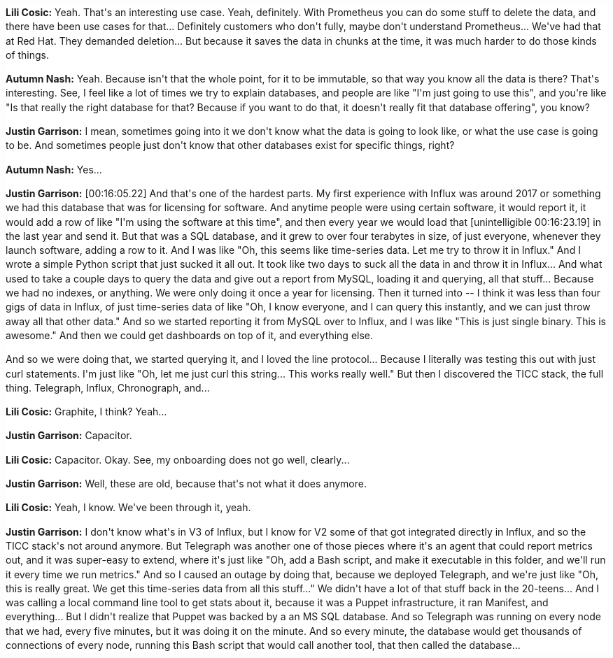 **Lili Cosic:** Yeah. That's an interesting use case. Yeah, definitely. With Prometheus you can do some stuff to delete the data, and there have been use cases for that... Definitely customers who don't fully, maybe don't understand Prometheus... We've had that at Red Hat. They demanded deletion... But because it saves the data in chunks at the time, it was much harder to do those kinds of things.

**Autumn Nash:** Yeah. Because isn't that the whole point, for it to be immutable, so that way you know all the data is there? That's interesting. See, I feel like a lot of times we try to explain databases, and people are like "I'm just going to use this", and you're like "Is that really the right database for that? Because if you want to do that, it doesn't really fit that database offering", you know?

**Justin Garrison:** I mean, sometimes going into it we don't know what the data is going to look like, or what the use case is going to be. And sometimes people just don't know that other databases exist for specific things, right?

**Autumn Nash:** Yes...

**Justin Garrison:** \[00:16:05.22\] And that's one of the hardest parts. My first experience with Influx was around 2017 or something we had this database that was for licensing for software. And anytime people were using certain software, it would report it, it would add a row of like "I'm using the software at this time", and then every year we would load that \[unintelligible 00:16:23.19\] in the last year and send it. But that was a SQL database, and it grew to over four terabytes in size, of just everyone, whenever they launch software, adding a row to it. And I was like "Oh, this seems like time-series data. Let me try to throw it in Influx." And I wrote a simple Python script that just sucked it all out. It took like two days to suck all the data in and throw it in Influx... And what used to take a couple days to query the data and give out a report from MySQL, loading it and querying, all that stuff... Because we had no indexes, or anything. We were only doing it once a year for licensing. Then it turned into -- I think it was less than four gigs of data in Influx, of just time-series data of like "Oh, I know everyone, and I can query this instantly, and we can just throw away all that other data." And so we started reporting it from MySQL over to Influx, and I was like "This is just single binary. This is awesome." And then we could get dashboards on top of it, and everything else.

And so we were doing that, we started querying it, and I loved the line protocol... Because I literally was testing this out with just curl statements. I'm just like "Oh, let me just curl this string... This works really well." But then I discovered the TICC stack, the full thing. Telegraph, Influx, Chronograph, and...

**Lili Cosic:** Graphite, I think? Yeah...

**Justin Garrison:** Capacitor.

**Lili Cosic:** Capacitor. Okay. See, my onboarding does not go well, clearly...

**Justin Garrison:** Well, these are old, because that's not what it does anymore.

**Lili Cosic:** Yeah, I know. We've been through it, yeah.

**Justin Garrison:** I don't know what's in V3 of Influx, but I know for V2 some of that got integrated directly in Influx, and so the TICC stack's not around anymore. But Telegraph was another one of those pieces where it's an agent that could report metrics out, and it was super-easy to extend, where it's just like "Oh, add a Bash script, and make it executable in this folder, and we'll run it every time we run metrics." And so I caused an outage by doing that, because we deployed Telegraph, and we're just like "Oh, this is really great. We get this time-series data from all this stuff..." We didn't have a lot of that stuff back in the 20-teens... And I was calling a local command line tool to get stats about it, because it was a Puppet infrastructure, it ran Manifest, and everything... But I didn't realize that Puppet was backed by a an MS SQL database. And so Telegraph was running on every node that we had, every five minutes, but it was doing it on the minute. And so every minute, the database would get thousands of connections of every node, running this Bash script that would call another tool, that then called the database...
